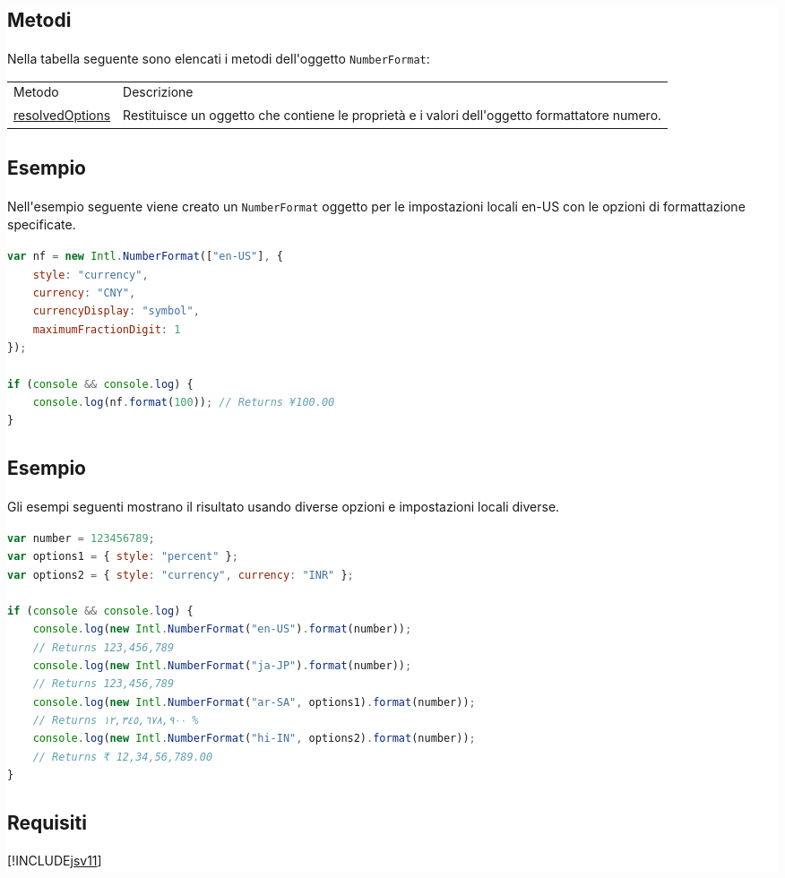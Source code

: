 ## <a name="methods"></a>Metodi  
 Nella tabella seguente sono elencati i metodi dell'oggetto `NumberFormat`:  
  
|||  
|-|-|  
|Metodo|Descrizione|  
|[resolvedOptions](../../javascript/reference/resolvedoptions-method-intl-numberformat.md)|Restituisce un oggetto che contiene le proprietà e i valori dell'oggetto formattatore numero.|  
  
## <a name="example"></a>Esempio  
 Nell'esempio seguente viene creato un `NumberFormat` oggetto per le impostazioni locali en-US con le opzioni di formattazione specificate.  
  
```JavaScript  
var nf = new Intl.NumberFormat(["en-US"], {  
    style: "currency",  
    currency: "CNY",  
    currencyDisplay: "symbol",  
    maximumFractionDigit: 1  
});  
  
if (console && console.log) {  
    console.log(nf.format(100)); // Returns ¥100.00  
}  
```  
  
## <a name="example"></a>Esempio  
 Gli esempi seguenti mostrano il risultato usando diverse opzioni e impostazioni locali diverse.  
  
```JavaScript  
var number = 123456789;  
var options1 = { style: "percent" };  
var options2 = { style: "currency", currency: "INR" };  
  
if (console && console.log) {  
    console.log(new Intl.NumberFormat("en-US").format(number));  
    // Returns 123,456,789  
    console.log(new Intl.NumberFormat("ja-JP").format(number));  
    // Returns 123,456,789  
    console.log(new Intl.NumberFormat("ar-SA", options1).format(number));  
    // Returns ١٢,٣٤٥,٦٧٨,٩٠٠ %  
    console.log(new Intl.NumberFormat("hi-IN", options2).format(number));  
    // Returns ₹ 12,34,56,789.00  
}  
```  
  
## <a name="requirements"></a>Requisiti  
 [!INCLUDE[jsv11](../../javascript/reference/includes/jsv11-md.md)]  
  